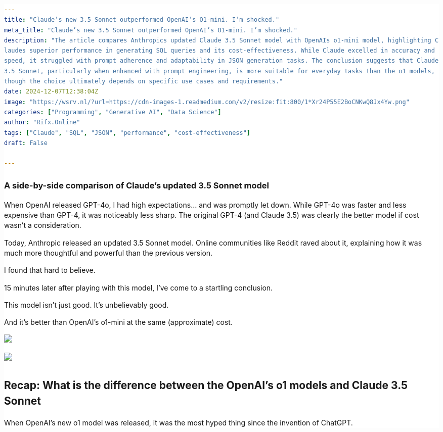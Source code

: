 ```yaml
---
title: "Claude’s new 3.5 Sonnet outperformed OpenAI’s O1-mini. I’m shocked."
meta_title: "Claude’s new 3.5 Sonnet outperformed OpenAI’s O1-mini. I’m shocked."
description: "The article compares Anthropics updated Claude 3.5 Sonnet model with OpenAIs o1-mini model, highlighting Claudes superior performance in generating SQL queries and its cost-effectiveness. While Claude excelled in accuracy and speed, it struggled with prompt adherence and adaptability in JSON generation tasks. The conclusion suggests that Claude 3.5 Sonnet, particularly when enhanced with prompt engineering, is more suitable for everyday tasks than the o1 models, though the choice ultimately depends on specific use cases and requirements."
date: 2024-12-07T12:38:04Z
image: "https://wsrv.nl/?url=https://cdn-images-1.readmedium.com/v2/resize:fit:800/1*Xr24P55E2BoCNKwQ8Jx4Yw.png"
categories: ["Programming", "Generative AI", "Data Science"]
author: "Rifx.Online"
tags: ["Claude", "SQL", "JSON", "performance", "cost-effectiveness"]
draft: False

---
```






### A side\-by\-side comparison of Claude’s updated 3\.5 Sonnet model

When OpenAI released GPT\-4o, I had high expectations… and was promptly let down. While GPT\-4o was faster and less expensive than GPT\-4, it was noticeably less sharp. The original GPT\-4 (and Claude 3\.5\) was clearly the better model if cost wasn’t a consideration.

Today, Anthropic released an updated 3\.5 Sonnet model. Online communities like Reddit raved about it, explaining how it was much more thoughtful and powerful than the previous version.

I found that hard to believe.



15 minutes later after playing with this model, I’ve come to a startling conclusion.

This model isn’t just good. It’s unbelievably good.

And it’s better than OpenAI’s o1\-mini at the same (approximate) cost.

![](https://wsrv.nl/?url=https://cdn-images-1.readmedium.com/v2/resize:fit:800/1*pb2_n_sZx9hK2hflCBWGiQ.png)

![](https://wsrv.nl/?url=https://cdn-images-1.readmedium.com/v2/resize:fit:800/1*InOQzDDjIuybxhaj2JNQKg.png)


## Recap: What is the difference between the OpenAI’s o1 models and Claude 3\.5 Sonnet

When OpenAI’s new o1 model was released, it was the most hyped thing since the invention of ChatGPT.
